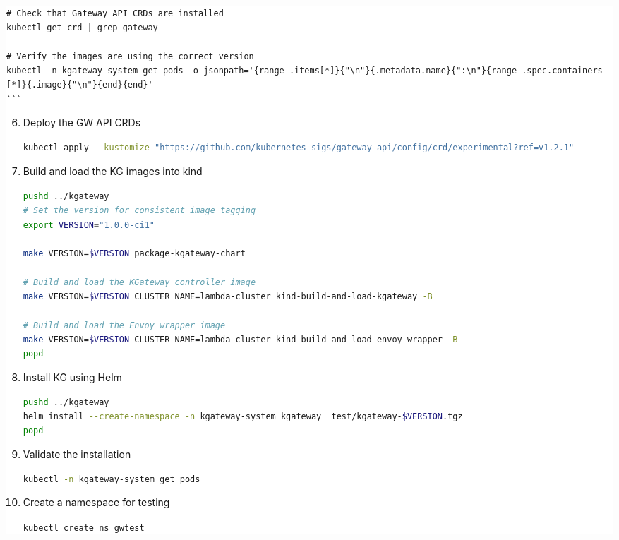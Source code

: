     # Check that Gateway API CRDs are installed
    kubectl get crd | grep gateway

    # Verify the images are using the correct version
    kubectl -n kgateway-system get pods -o jsonpath='{range .items[*]}{"\n"}{.metadata.name}{":\n"}{range .spec.containers[*]}{.image}{"\n"}{end}{end}'
    ```

6. Deploy the GW API CRDs

    ```bash
    kubectl apply --kustomize "https://github.com/kubernetes-sigs/gateway-api/config/crd/experimental?ref=v1.2.1"
    ```

7. Build and load the KG images into kind

    ```bash
    pushd ../kgateway
    # Set the version for consistent image tagging
    export VERSION="1.0.0-ci1"

    make VERSION=$VERSION package-kgateway-chart

    # Build and load the KGateway controller image
    make VERSION=$VERSION CLUSTER_NAME=lambda-cluster kind-build-and-load-kgateway -B

    # Build and load the Envoy wrapper image
    make VERSION=$VERSION CLUSTER_NAME=lambda-cluster kind-build-and-load-envoy-wrapper -B
    popd
    ```

8. Install KG using Helm

    ```bash
    pushd ../kgateway
    helm install --create-namespace -n kgateway-system kgateway _test/kgateway-$VERSION.tgz
    popd
    ```

9. Validate the installation

    ```bash
    kubectl -n kgateway-system get pods
    ```

10. Create a namespace for testing

    ```bash
    kubectl create ns gwtest
    ```
